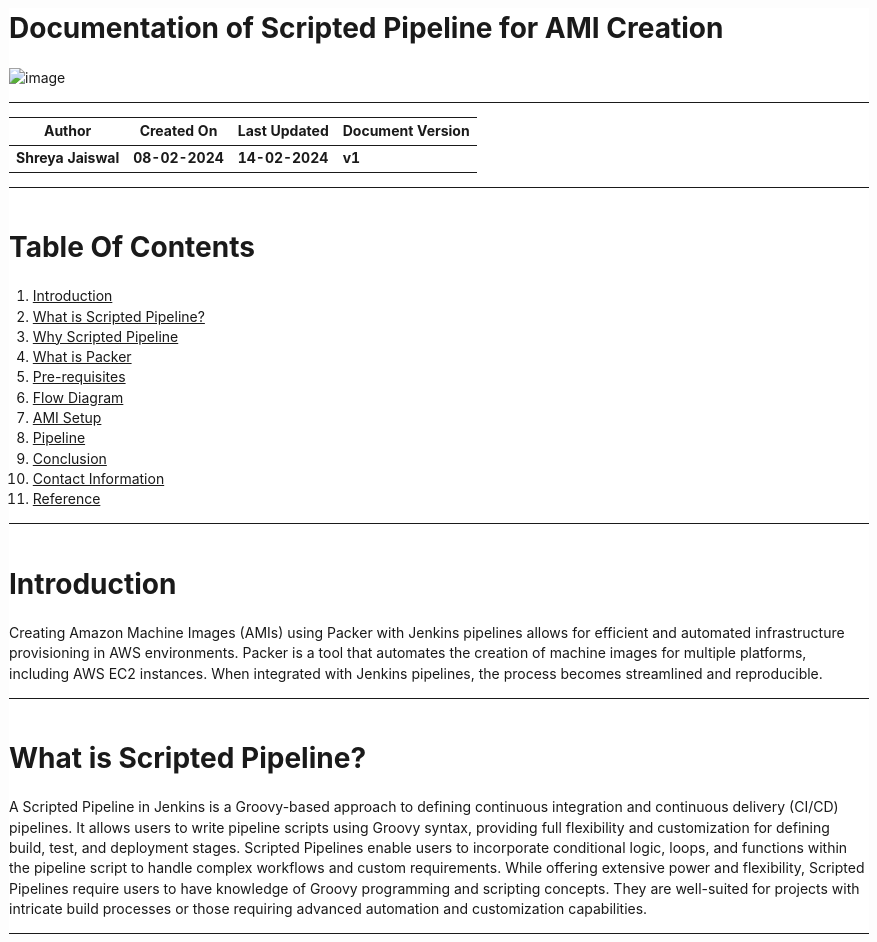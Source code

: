 # Documentation of Scripted Pipeline for AMI Creation

![image](https://github.com/avengers-p7/Documentation/assets/156057205/7ab97e86-1928-454d-8770-4b5e13487e95)

***

| **Author** | **Created On** | **Last Updated** | **Document Version** |
| ---------- | -------------- | ---------------- | -------------------- |
| **Shreya Jaiswal** | **08-02-2024** | **14-02-2024** | **v1** |

***

# Table Of Contents

1. [Introduction](#introduction)
2. [What is Scripted Pipeline?](#what-is-scripted-pipeline)
3. [Why Scripted Pipeline](#why-scripted-pipeline)
4. [What is Packer](#what-is-packer)
5. [Pre-requisites](#pre-requisites)
6. [Flow Diagram](#flow-diagram)
7. [AMI Setup](#ami-setup)
8. [Pipeline](#Pipeline)
9. [Conclusion](#conclusion)
10. [Contact Information](#contact-information)
11. [Reference](#reference)

***

# Introduction

Creating Amazon Machine Images (AMIs) using Packer with Jenkins pipelines allows for efficient and automated infrastructure provisioning in AWS environments. Packer is a tool that automates the creation of machine images for multiple platforms, including AWS EC2 instances. When integrated with Jenkins pipelines, the process becomes streamlined and reproducible.

***

# What is Scripted Pipeline?

A Scripted Pipeline in Jenkins is a Groovy-based approach to defining continuous integration and continuous delivery (CI/CD) pipelines. It allows users to write pipeline scripts using Groovy syntax, providing full flexibility and customization for defining build, test, and deployment stages. Scripted Pipelines enable users to incorporate conditional logic, loops, and functions within the pipeline script to handle complex workflows and custom requirements. While offering extensive power and flexibility, Scripted Pipelines require users to have knowledge of Groovy programming and scripting concepts. They are well-suited for projects with intricate build processes or those requiring advanced automation and customization capabilities.

***

